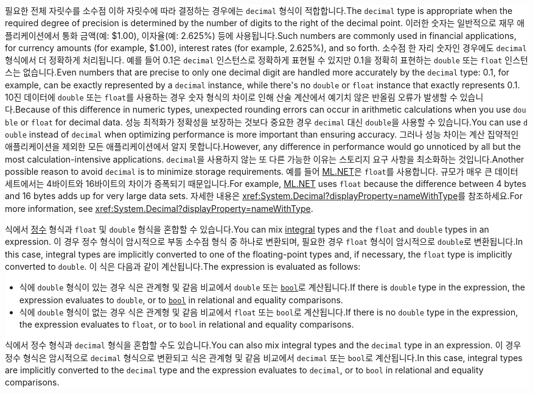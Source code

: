 <span data-ttu-id="f7bdc-131">필요한 전체 자릿수를 소수점 이하 자릿수에 따라 결정하는 경우에는 `decimal` 형식이 적합합니다.</span><span class="sxs-lookup"><span data-stu-id="f7bdc-131">The `decimal` type is appropriate when the required degree of precision is determined by the number of digits to the right of the decimal point.</span></span> <span data-ttu-id="f7bdc-132">이러한 숫자는 일반적으로 재무 애플리케이션에서 통화 금액(예: $1.00), 이자율(예: 2.625%) 등에 사용됩니다.</span><span class="sxs-lookup"><span data-stu-id="f7bdc-132">Such numbers are commonly used in financial applications, for currency amounts (for example, $1.00), interest rates (for example, 2.625%), and so forth.</span></span> <span data-ttu-id="f7bdc-133">소수점 한 자리 숫자인 경우에도 `decimal` 형식에서 더 정확하게 처리됩니다. 예를 들어 0.1은 `decimal` 인스턴스로 정확하게 표현될 수 있지만 0.1을 정확히 표현하는 `double` 또는 `float` 인스턴스는 없습니다.</span><span class="sxs-lookup"><span data-stu-id="f7bdc-133">Even numbers that are precise to only one decimal digit are handled more accurately by the `decimal` type: 0.1, for example, can be exactly represented by a `decimal` instance, while there's no `double` or `float` instance that exactly represents 0.1.</span></span> <span data-ttu-id="f7bdc-134">10진 데이터에 `double` 또는 `float`를 사용하는 경우 숫자 형식의 차이로 인해 산술 계산에서 예기치 않은 반올림 오류가 발생할 수 있습니다.</span><span class="sxs-lookup"><span data-stu-id="f7bdc-134">Because of this difference in numeric types, unexpected rounding errors can occur in arithmetic calculations when you use `double` or `float` for decimal data.</span></span> <span data-ttu-id="f7bdc-135">성능 최적화가 정확성을 보장하는 것보다 중요한 경우 `decimal` 대신 `double`을 사용할 수 있습니다.</span><span class="sxs-lookup"><span data-stu-id="f7bdc-135">You can use `double` instead of `decimal` when optimizing performance is more important than ensuring accuracy.</span></span> <span data-ttu-id="f7bdc-136">그러나 성능 차이는 계산 집약적인 애플리케이션을 제외한 모든 애플리케이션에서 알지 못합니다.</span><span class="sxs-lookup"><span data-stu-id="f7bdc-136">However, any difference in performance would go unnoticed by all but the most calculation-intensive applications.</span></span> <span data-ttu-id="f7bdc-137">`decimal`을 사용하지 않는 또 다른 가능한 이유는 스토리지 요구 사항을 최소화하는 것입니다.</span><span class="sxs-lookup"><span data-stu-id="f7bdc-137">Another possible reason to avoid `decimal` is to minimize storage requirements.</span></span> <span data-ttu-id="f7bdc-138">예를 들어 [ML.NET](../../../machine-learning/how-does-mldotnet-work.md)은 `float`를 사용합니다. 규모가 매우 큰 데이터 세트에서는 4바이트와 16바이트의 차이가 증폭되기 때문입니다.</span><span class="sxs-lookup"><span data-stu-id="f7bdc-138">For example, [ML.NET](../../../machine-learning/how-does-mldotnet-work.md) uses `float` because the difference between 4 bytes and 16 bytes adds up for very large data sets.</span></span> <span data-ttu-id="f7bdc-139">자세한 내용은 <xref:System.Decimal?displayProperty=nameWithType>를 참조하세요.</span><span class="sxs-lookup"><span data-stu-id="f7bdc-139">For more information, see <xref:System.Decimal?displayProperty=nameWithType>.</span></span>

<span data-ttu-id="f7bdc-140">식에서 [정수](integral-numeric-types.md) 형식과 `float` 및 `double` 형식을 혼합할 수 있습니다.</span><span class="sxs-lookup"><span data-stu-id="f7bdc-140">You can mix [integral](integral-numeric-types.md) types and the `float` and `double` types in an expression.</span></span> <span data-ttu-id="f7bdc-141">이 경우 정수 형식이 암시적으로 부동 소수점 형식 중 하나로 변환되며, 필요한 경우 `float` 형식이 암시적으로 `double`로 변환됩니다.</span><span class="sxs-lookup"><span data-stu-id="f7bdc-141">In this case, integral types are implicitly converted to one of the floating-point types and, if necessary, the `float` type is implicitly converted to `double`.</span></span> <span data-ttu-id="f7bdc-142">이 식은 다음과 같이 계산됩니다.</span><span class="sxs-lookup"><span data-stu-id="f7bdc-142">The expression is evaluated as follows:</span></span>

- <span data-ttu-id="f7bdc-143">식에 `double` 형식이 있는 경우 식은 관계형 및 같음 비교에서 `double` 또는 [`bool`](bool.md)로 계산됩니다.</span><span class="sxs-lookup"><span data-stu-id="f7bdc-143">If there is `double` type in the expression, the expression evaluates to `double`, or to [`bool`](bool.md) in relational and equality comparisons.</span></span>
- <span data-ttu-id="f7bdc-144">식에 `double` 형식이 없는 경우 식은 관계형 및 같음 비교에서 `float` 또는 `bool`로 계산됩니다.</span><span class="sxs-lookup"><span data-stu-id="f7bdc-144">If there is no `double` type in the expression, the expression evaluates to `float`, or to `bool` in relational and equality comparisons.</span></span>

<span data-ttu-id="f7bdc-145">식에서 정수 형식과 `decimal` 형식을 혼합할 수도 있습니다.</span><span class="sxs-lookup"><span data-stu-id="f7bdc-145">You can also mix integral types and the `decimal` type in an expression.</span></span> <span data-ttu-id="f7bdc-146">이 경우 정수 형식은 암시적으로 `decimal` 형식으로 변환되고 식은 관계형 및 같음 비교에서 `decimal` 또는 `bool`로 계산됩니다.</span><span class="sxs-lookup"><span data-stu-id="f7bdc-146">In this case, integral types are implicitly converted to the `decimal` type and the expression evaluates to `decimal`, or to `bool` in relational and equality comparisons.</span></span>
